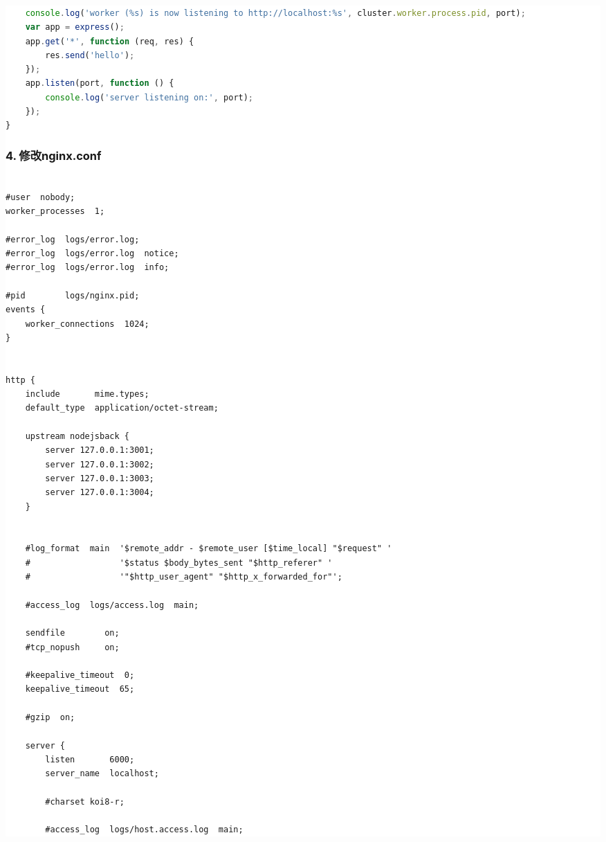 ```Javascript
    console.log('worker (%s) is now listening to http://localhost:%s', cluster.worker.process.pid, port);
    var app = express();
    app.get('*', function (req, res) {
        res.send('hello');
    });
    app.listen(port, function () {
        console.log('server listening on:', port);
    });
}
```

### 4. 修改nginx.conf

```

#user  nobody;
worker_processes  1;

#error_log  logs/error.log;
#error_log  logs/error.log  notice;
#error_log  logs/error.log  info;

#pid        logs/nginx.pid;
events {
    worker_connections  1024;
}


http {
    include       mime.types;
    default_type  application/octet-stream;

	upstream nodejsback {
	    server 127.0.0.1:3001;
        server 127.0.0.1:3002;
        server 127.0.0.1:3003;
        server 127.0.0.1:3004;
	}


    #log_format  main  '$remote_addr - $remote_user [$time_local] "$request" '
    #                  '$status $body_bytes_sent "$http_referer" '
    #                  '"$http_user_agent" "$http_x_forwarded_for"';

    #access_log  logs/access.log  main;

    sendfile        on;
    #tcp_nopush     on;

    #keepalive_timeout  0;
    keepalive_timeout  65;

    #gzip  on;

    server {
        listen       6000;
        server_name  localhost;

        #charset koi8-r;

        #access_log  logs/host.access.log  main;

```